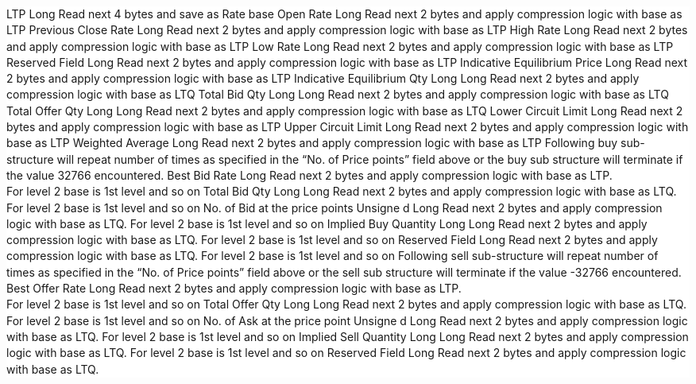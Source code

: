 LTP   Long Read next 4 bytes and save as Rate base 
Open Rate Long Read next 2 bytes and apply compression logic with base as LTP 
Previous Close Rate Long Read next 2 bytes and apply compression logic with base as LTP 
High Rate Long Read next 2 bytes and apply compression logic with base as LTP 
Low Rate Long Read next 2 bytes and apply compression logic with base as LTP 
Reserved Field Long Read next 2 bytes and apply compression logic with base as LTP 
Indicative Equilibrium 
Price 
Long Read next 2 bytes and apply compression logic with base as LTP 
Indicative Equilibrium 
Qty 
Long 
Long 
Read next 2 bytes and apply compression logic with base as LTQ 
Total Bid Qty Long 
Long 
Read next 2 bytes and apply compression logic with base as LTQ 
Total Offer Qty Long 
Long 
Read next 2 bytes and apply compression logic with base as LTQ 
Lower Circuit Limit Long Read next 2 bytes and apply compression logic with base as LTP 
Upper Circuit Limit Long Read next 2 bytes and apply compression logic with base as LTP 
Weighted Average Long Read next 2 bytes and apply compression logic with base as LTP 
Following buy sub-structure will repeat number of times as specified in the “No. of Price points” field 
above or the buy sub structure will terminate if the value 32766 encountered. 
Best Bid Rate Long Read  next  2  bytes  and  apply  compression  logic  with  base  as  LTP.  
For level 2 base is 1st level and so on 
Total Bid Qty Long 
Long 
Read next 2 bytes and apply compression logic with base as LTQ. 
For level 2 base is 1st level and so on 
No. of   Bid at the 
price points 
Unsigne
d Long 
Read next 2 bytes and apply compression logic with base as LTQ. 
For level 2 base is 1st level and so on 
Implied Buy Quantity Long 
Long 
Read next 2 bytes and apply compression logic with base as LTQ. 
For level 2 base is 1st level and so on 
Reserved Field Long Read next 2 bytes and apply compression logic with base as LTQ. 
For level 2 base is 1st level and so on 
Following sell sub-structure will repeat number of times as specified in the “No. of Price points” field 
above or the sell sub structure will terminate if the value                 -32766 encountered. 
Best Offer Rate Long Read  next  2  bytes  and  apply  compression  logic  with  base  as  LTP.  
For level 2 base is 1st level and so on 
Total Offer Qty Long 
Long 
Read next 2 bytes and apply compression logic with base as LTQ. 
For level 2 base is 1st level and so on 
No. of Ask at the price 
point 
Unsigne
d Long 
Read next 2 bytes and apply compression logic with base as LTQ. 
For level 2 base is 1st level and so on 
Implied Sell Quantity Long 
Long 
Read next 2 bytes and apply compression logic with base as LTQ. 
For level 2 base is 1st level and so on 
Reserved Field Long Read next 2 bytes and apply compression logic with base as LTQ. 